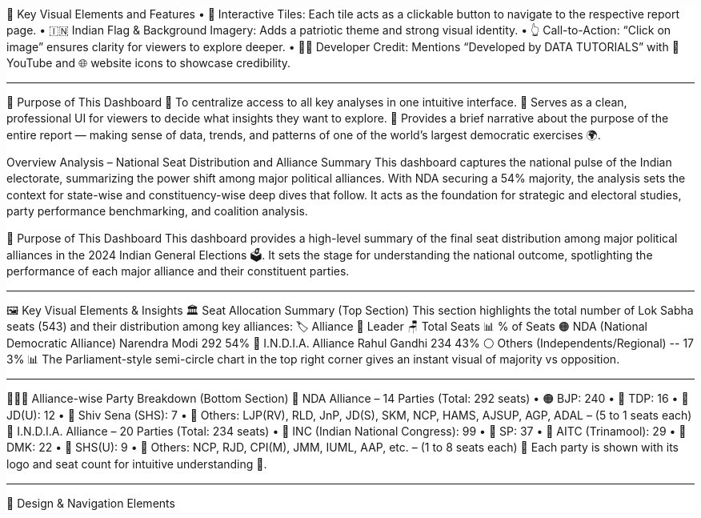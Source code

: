 🧩 Key Visual Elements and Features
•	🔘 Interactive Tiles: Each tile acts as a clickable button to navigate to the respective report page.
•	🇮🇳 Indian Flag & Background Imagery: Adds a patriotic theme and strong visual identity.
•	👆 Call-to-Action: “Click on image” ensures clarity for viewers to explore deeper.
•	👨‍💻 Developer Credit: Mentions “Developed by DATA TUTORIALS” with 🎥 YouTube and 🌐 website icons to showcase credibility.
________________________________________


📖 Purpose of This Dashboard
🎯 To centralize access to all key analyses in one intuitive interface.
💼 Serves as a clean, professional UI for viewers to decide what insights they want to explore.
🧠 Provides a brief narrative about the purpose of the entire report — making sense of data, trends, and patterns of one of the world’s largest democratic exercises 🌍.



















Overview Analysis – National Seat Distribution and Alliance Summary
This dashboard captures the national pulse of the Indian electorate, summarizing the power shift among major political alliances. With NDA securing a 54% majority, the analysis sets the context for state-wise and constituency-wise deep dives that follow. It acts as the foundation for strategic and electoral studies, party performance benchmarking, and coalition analysis.

🎯 Purpose of This Dashboard
This dashboard provides a high-level summary of the final seat distribution among major political alliances in the 2024 Indian General Elections 🗳️. It sets the stage for understanding the national outcome, spotlighting the performance of each major alliance and their constituent parties.
________________________________________
🖼️ Key Visual Elements & Insights
🏛️ Seat Allocation Summary (Top Section)
This section highlights the total number of Lok Sabha seats (543) and their distribution among key alliances:
🏷️ Alliance	👤 Leader	🪑 Total Seats	📊 % of Seats
🟠 NDA (National Democratic Alliance)	Narendra Modi	292	54%
🔵 I.N.D.I.A. Alliance	Rahul Gandhi	234	43%
⚪ Others (Independents/Regional)	--	17	3%
📊 The Parliament-style semi-circle chart in the top right corner gives an instant visual of majority vs opposition.
________________________________________
🧑‍🤝‍🧑 Alliance-wise Party Breakdown (Bottom Section)
🔸 NDA Alliance – 14 Parties (Total: 292 seats)
•	🟠 BJP: 240
•	🔸 TDP: 16
•	🔸 JD(U): 12
•	🔸 Shiv Sena (SHS): 7
•	🔸 Others: LJP(RV), RLD, JnP, JD(S), SKM, NCP, HAMS, AJSUP, AGP, ADAL – (5 to 1 seats each)
🔹 I.N.D.I.A. Alliance – 20 Parties (Total: 234 seats)
•	🔵 INC (Indian National Congress): 99
•	🔹 SP: 37
•	🔹 AITC (Trinamool): 29
•	🔹 DMK: 22
•	🔹 SHS(U): 9
•	🔹 Others: NCP, RJD, CPI(M), JMM, IUML, AAP, etc. – (1 to 8 seats each)
📌 Each party is shown with its logo and seat count for intuitive understanding 🧠.
________________________________________
🧩 Design & Navigation Elements